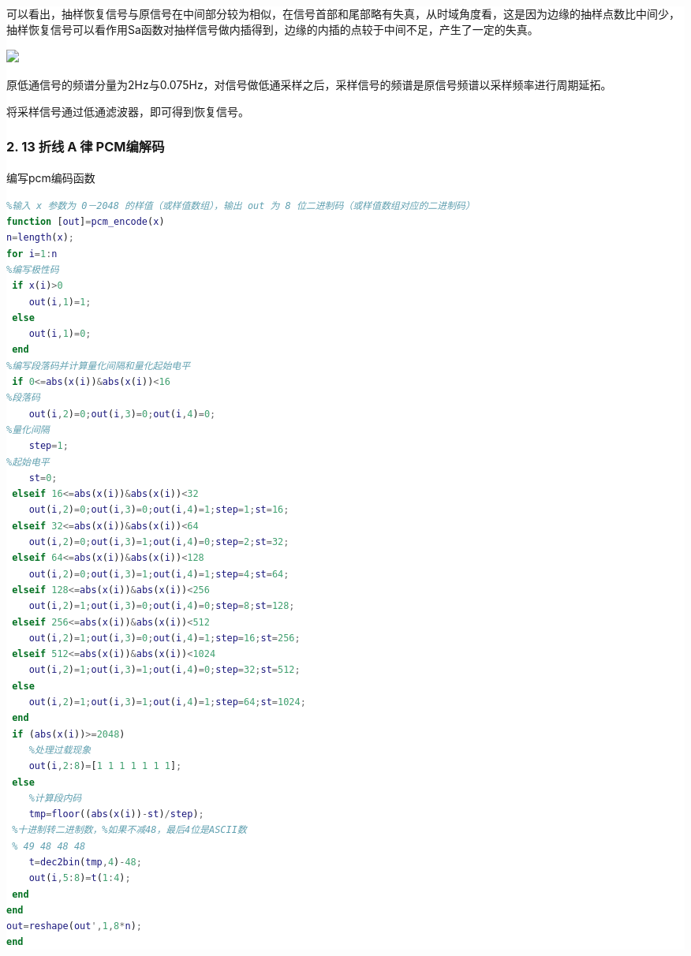可以看出，抽样恢复信号与原信号在中间部分较为相似，在信号首部和尾部略有失真，从时域角度看，这是因为边缘的抽样点数比中间少，抽样恢复信号可以看作用Sa函数对抽样信号做内插得到，边缘的内插的点较于中间不足，产生了一定的失真。

![](http://img.zwmu.top/PicGo/202305261603295.png)

原低通信号的频谱分量为2Hz与0.075Hz，对信号做低通采样之后，采样信号的频谱是原信号频谱以采样频率进行周期延拓。

将采样信号通过低通滤波器，即可得到恢复信号。

### 2.  13 折线 A 律 PCM编解码

编写pcm编码函数

```matlab
%输入 x 参数为 0－2048 的样值（或样值数组），输出 out 为 8 位二进制码（或样值数组对应的二进制码）
function [out]=pcm_encode(x)
n=length(x);
for i=1:n
%编写极性码
 if x(i)>0
    out(i,1)=1;
 else
    out(i,1)=0;
 end
%编写段落码并计算量化间隔和量化起始电平
 if 0<=abs(x(i))&abs(x(i))<16
%段落码
    out(i,2)=0;out(i,3)=0;out(i,4)=0;
%量化间隔
    step=1;
%起始电平
    st=0;
 elseif 16<=abs(x(i))&abs(x(i))<32
    out(i,2)=0;out(i,3)=0;out(i,4)=1;step=1;st=16;
 elseif 32<=abs(x(i))&abs(x(i))<64
    out(i,2)=0;out(i,3)=1;out(i,4)=0;step=2;st=32;
 elseif 64<=abs(x(i))&abs(x(i))<128
    out(i,2)=0;out(i,3)=1;out(i,4)=1;step=4;st=64;
 elseif 128<=abs(x(i))&abs(x(i))<256
    out(i,2)=1;out(i,3)=0;out(i,4)=0;step=8;st=128;
 elseif 256<=abs(x(i))&abs(x(i))<512
    out(i,2)=1;out(i,3)=0;out(i,4)=1;step=16;st=256;
 elseif 512<=abs(x(i))&abs(x(i))<1024
    out(i,2)=1;out(i,3)=1;out(i,4)=0;step=32;st=512;
 else
    out(i,2)=1;out(i,3)=1;out(i,4)=1;step=64;st=1024;
 end
 if (abs(x(i))>=2048)
    %处理过载现象
    out(i,2:8)=[1 1 1 1 1 1 1];
 else
    %计算段内码
    tmp=floor((abs(x(i))-st)/step);
 %十进制转二进制数，%如果不减48，最后4位是ASCII数
 % 49 48 48 48 
    t=dec2bin(tmp,4)-48;
    out(i,5:8)=t(1:4);
 end
end
out=reshape(out',1,8*n);
end
```
